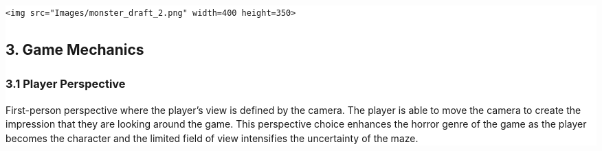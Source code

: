     <img src="Images/monster_draft_2.png" width=400 height=350>
</p>

## 3. Game Mechanics

### 3.1 Player Perspective
First-person perspective where the player’s view is defined by the camera. The player is able to move the camera to create the impression that they are looking around the game. This perspective choice enhances the horror genre of the game as the player becomes the character and the limited field of view intensifies the uncertainty of the maze.
